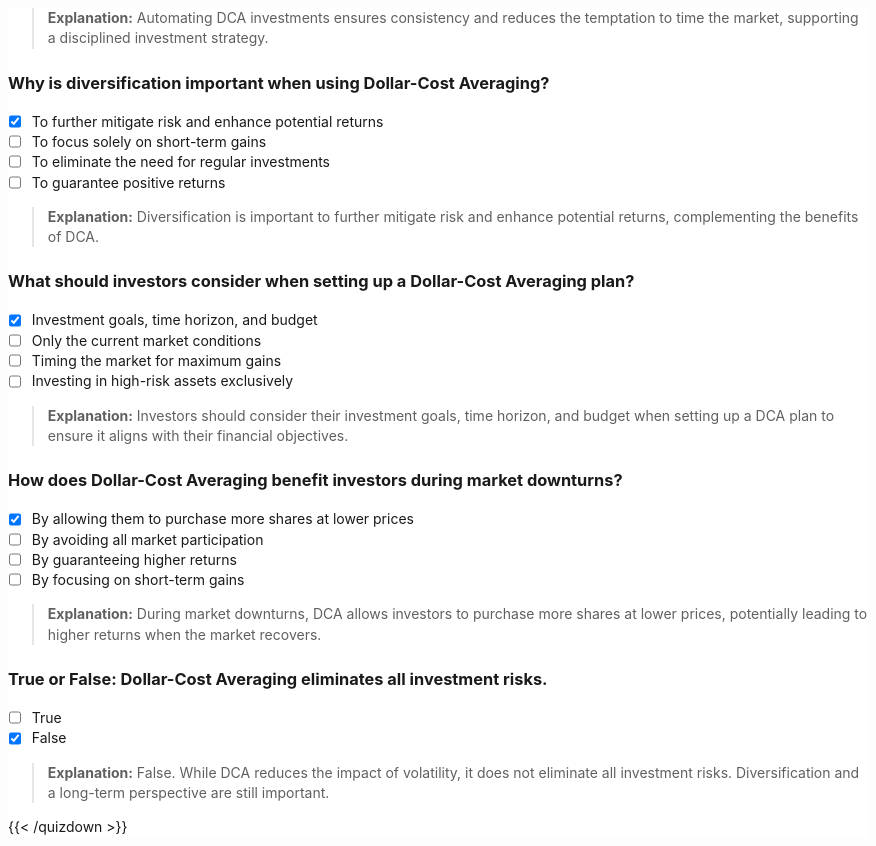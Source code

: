 > **Explanation:** Automating DCA investments ensures consistency and reduces the temptation to time the market, supporting a disciplined investment strategy.

### Why is diversification important when using Dollar-Cost Averaging?

- [x] To further mitigate risk and enhance potential returns
- [ ] To focus solely on short-term gains
- [ ] To eliminate the need for regular investments
- [ ] To guarantee positive returns

> **Explanation:** Diversification is important to further mitigate risk and enhance potential returns, complementing the benefits of DCA.

### What should investors consider when setting up a Dollar-Cost Averaging plan?

- [x] Investment goals, time horizon, and budget
- [ ] Only the current market conditions
- [ ] Timing the market for maximum gains
- [ ] Investing in high-risk assets exclusively

> **Explanation:** Investors should consider their investment goals, time horizon, and budget when setting up a DCA plan to ensure it aligns with their financial objectives.

### How does Dollar-Cost Averaging benefit investors during market downturns?

- [x] By allowing them to purchase more shares at lower prices
- [ ] By avoiding all market participation
- [ ] By guaranteeing higher returns
- [ ] By focusing on short-term gains

> **Explanation:** During market downturns, DCA allows investors to purchase more shares at lower prices, potentially leading to higher returns when the market recovers.

### True or False: Dollar-Cost Averaging eliminates all investment risks.

- [ ] True
- [x] False

> **Explanation:** False. While DCA reduces the impact of volatility, it does not eliminate all investment risks. Diversification and a long-term perspective are still important.

{{< /quizdown >}}
